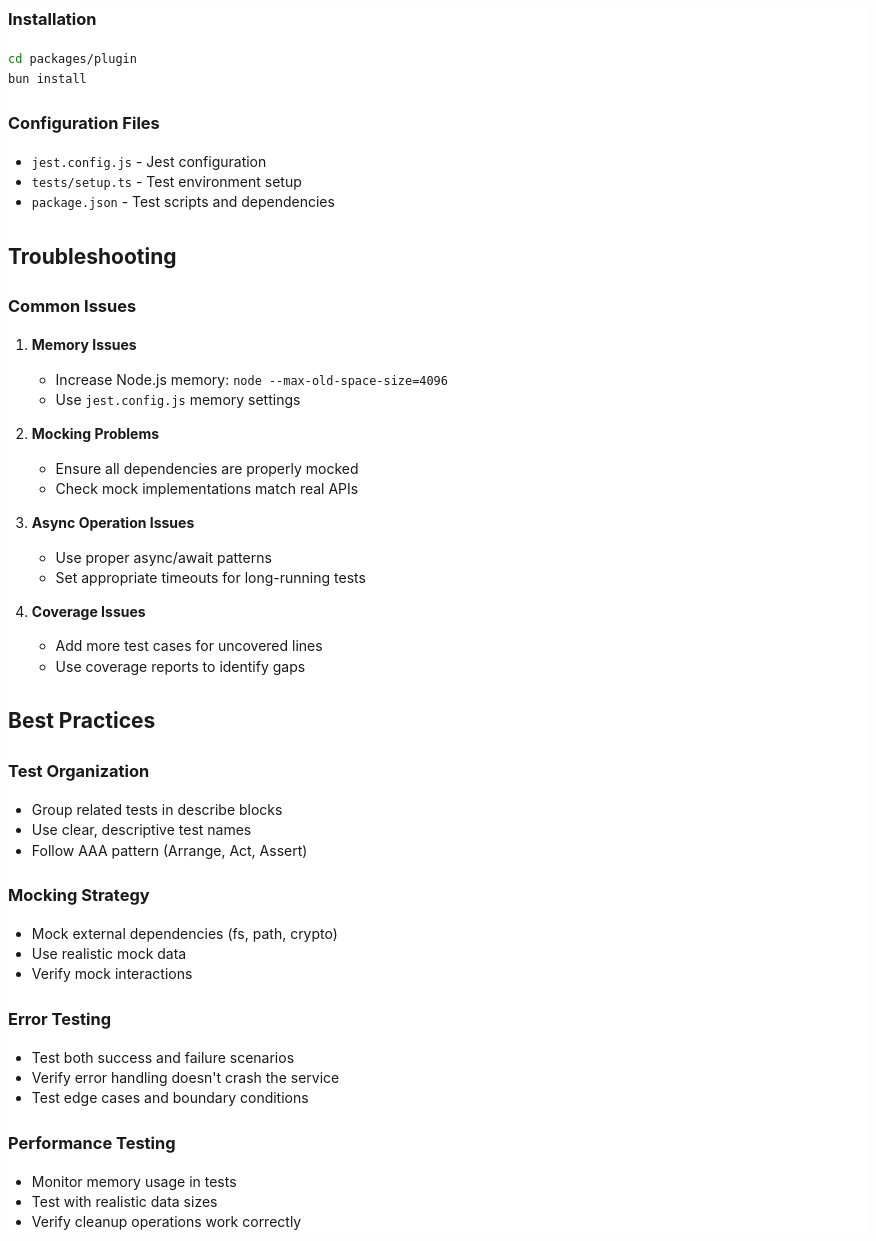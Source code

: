 ### Installation
```bash
cd packages/plugin
bun install
```

### Configuration Files
- `jest.config.js` - Jest configuration
- `tests/setup.ts` - Test environment setup
- `package.json` - Test scripts and dependencies

## Troubleshooting

### Common Issues

1. **Memory Issues**
   - Increase Node.js memory: `node --max-old-space-size=4096`
   - Use `jest.config.js` memory settings

2. **Mocking Problems**
   - Ensure all dependencies are properly mocked
   - Check mock implementations match real APIs

3. **Async Operation Issues**
   - Use proper async/await patterns
   - Set appropriate timeouts for long-running tests

4. **Coverage Issues**
   - Add more test cases for uncovered lines
   - Use coverage reports to identify gaps

## Best Practices

### Test Organization
- Group related tests in describe blocks
- Use clear, descriptive test names
- Follow AAA pattern (Arrange, Act, Assert)

### Mocking Strategy
- Mock external dependencies (fs, path, crypto)
- Use realistic mock data
- Verify mock interactions

### Error Testing
- Test both success and failure scenarios
- Verify error handling doesn't crash the service
- Test edge cases and boundary conditions

### Performance Testing
- Monitor memory usage in tests
- Test with realistic data sizes
- Verify cleanup operations work correctly
